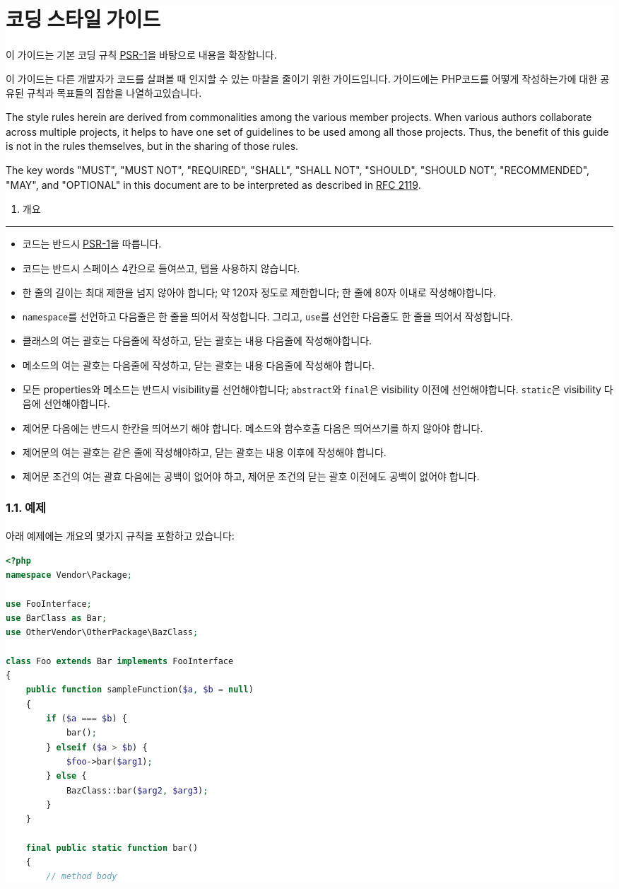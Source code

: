 코딩 스타일 가이드
==================

이 가이드는 기본 코딩 규칙 [PSR-1][]을 바탕으로 내용을 확장합니다.

이 가이드는 다른 개발자가 코드를 살펴볼 때 인지할 수 있는 마찰을 줄이기 위한 가이드입니다. 가이드에는 PHP코드를 어떻게 작성하는가에 대한 공유된 규칙과 목표들의 집합을 나열하고있습니다.

The style rules herein are derived from commonalities among the various member
projects. When various authors collaborate across multiple projects, it helps
to have one set of guidelines to be used among all those projects. Thus, the
benefit of this guide is not in the rules themselves, but in the sharing of
those rules.

The key words "MUST", "MUST NOT", "REQUIRED", "SHALL", "SHALL NOT", "SHOULD",
"SHOULD NOT", "RECOMMENDED", "MAY", and "OPTIONAL" in this document are to be
interpreted as described in [RFC 2119][].

[RFC 2119]: http://www.ietf.org/rfc/rfc2119.txt
[PSR-0]: https://github.com/php-fig/fig-standards/blob/master/accepted/PSR-0.md
[PSR-1]: https://github.com/php-fig/fig-standards/blob/master/accepted/PSR-1-basic-coding-standard.md


1. 개요
-----------

- 코드는 반드시 [PSR-1][]을 따릅니다.

- 코드는 반드시 스페이스 4칸으로 들여쓰고, 탭을 사용하지 않습니다.

- 한 줄의 길이는 최대 제한을 넘지 않아야 합니다; 약 120자 정도로 제한합니다; 한 줄에 80자 이내로 작성해야합니다.

- `namespace`를 선언하고 다음줄은 한 줄을 띄어서 작성합니다. 그리고, `use`를 선언한 다음줄도 한 줄을 띄어서 작성합니다.

- 클래스의 여는 괄호는 다음줄에 작성하고, 닫는 괄호는 내용 다음줄에 작성해야합니다.

- 메소드의 여는 괄호는 다음줄에 작성하고, 닫는 괄호는 내용 다음줄에 작성해야 합니다.

- 모든 properties와 메소드는 반드시 visibility를 선언해야합니다; `abstract`와 `final`은 visibility 이전에 선언해야합니다. `static`은 visibility 다음에 선언해야합니다.

- 제어문 다음에는 반드시 한칸을 띄어쓰기 해야 합니다. 메소드와 함수호출 다음은 띄어쓰기를 하지 않아야 합니다.

- 제어문의 여는 괄호는 같은 줄에 작성해야하고, 닫는 괄호는 내용 이후에 작성해야 합니다.

- 제어문 조건의 여는 괄효 다음에는 공백이 없어야 하고, 제어문 조건의 닫는 괄호 이전에도 공백이 없어야 합니다.

### 1.1. 예제

아래 예제에는 개요의 몇가지 규칙을 포함하고 있습니다:

```php
<?php
namespace Vendor\Package;

use FooInterface;
use BarClass as Bar;
use OtherVendor\OtherPackage\BazClass;

class Foo extends Bar implements FooInterface
{
    public function sampleFunction($a, $b = null)
    {
        if ($a === $b) {
            bar();
        } elseif ($a > $b) {
            $foo->bar($arg1);
        } else {
            BazClass::bar($arg2, $arg3);
        }
    }

    final public static function bar()
    {
        // method body
```

[keywords]: http://php.net/manual/en/reserved.keywords.php